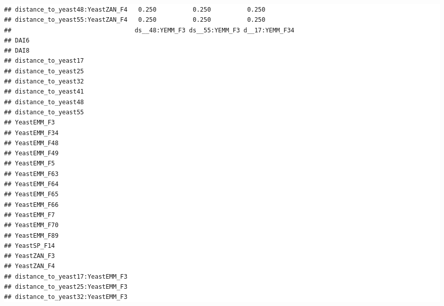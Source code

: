     ## distance_to_yeast48:YeastZAN_F4   0.250          0.250          0.250        
    ## distance_to_yeast55:YeastZAN_F4   0.250          0.250          0.250        
    ##                                  ds__48:YEMM_F3 ds__55:YEMM_F3 d__17:YEMM_F34
    ## DAI6                                                                         
    ## DAI8                                                                         
    ## distance_to_yeast17                                                          
    ## distance_to_yeast25                                                          
    ## distance_to_yeast32                                                          
    ## distance_to_yeast41                                                          
    ## distance_to_yeast48                                                          
    ## distance_to_yeast55                                                          
    ## YeastEMM_F3                                                                  
    ## YeastEMM_F34                                                                 
    ## YeastEMM_F48                                                                 
    ## YeastEMM_F49                                                                 
    ## YeastEMM_F5                                                                  
    ## YeastEMM_F63                                                                 
    ## YeastEMM_F64                                                                 
    ## YeastEMM_F65                                                                 
    ## YeastEMM_F66                                                                 
    ## YeastEMM_F7                                                                  
    ## YeastEMM_F70                                                                 
    ## YeastEMM_F89                                                                 
    ## YeastSP_F14                                                                  
    ## YeastZAN_F3                                                                  
    ## YeastZAN_F4                                                                  
    ## distance_to_yeast17:YeastEMM_F3                                              
    ## distance_to_yeast25:YeastEMM_F3                                              
    ## distance_to_yeast32:YeastEMM_F3                                              
